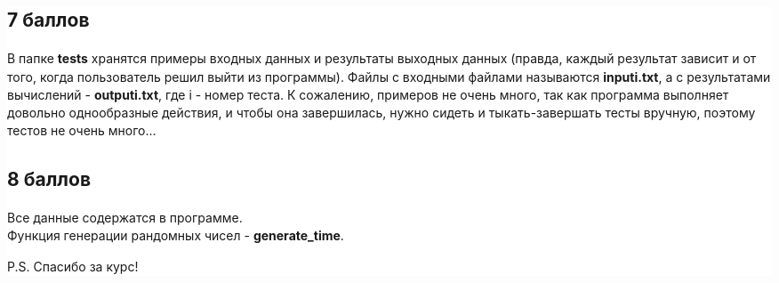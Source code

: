 ##  7 баллов
В папке **tests** хранятся примеры входных данных и результаты выходных данных (правда, каждый результат зависит и от того, когда пользователь решил выйти из программы).
Файлы с входными файлами называются **inputi.txt**, а с результатами вычислений - **outputi.txt**, где i - номер теста.
К сожалению, примеров не очень много, так как программа выполняет довольно однообразные действия,
и чтобы она завершилась, нужно сидеть и тыкать-завершать тесты вручную, поэтому тестов не очень много...


##  8 баллов
Все данные содержатся в программе. \
Функция генерации рандомных чисел - **generate_time**.

P.S. Спасибо за курс!